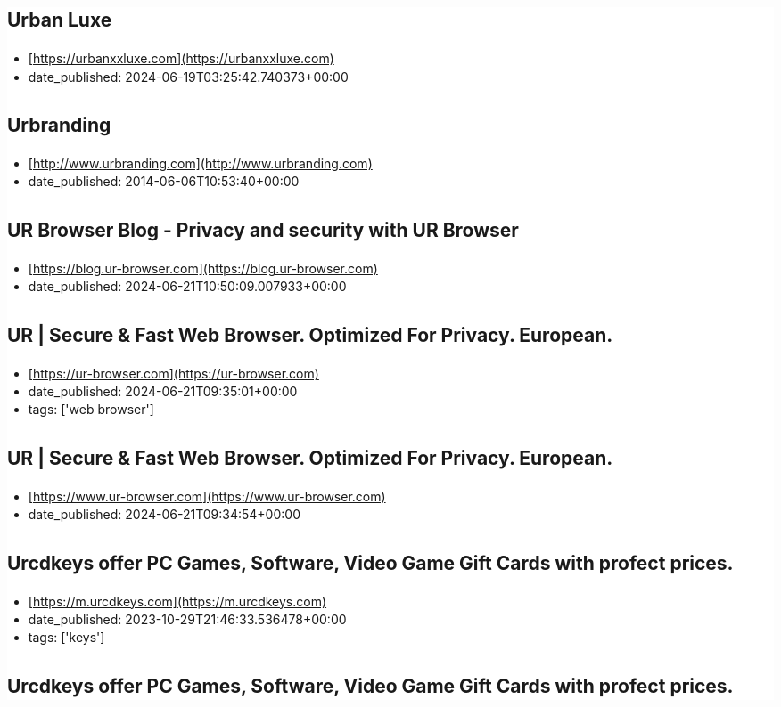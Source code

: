  ## Urban Luxe
 - [https://urbanxxluxe.com](https://urbanxxluxe.com)
 - date_published: 2024-06-19T03:25:42.740373+00:00

 ## Urbranding
 - [http://www.urbranding.com](http://www.urbranding.com)
 - date_published: 2014-06-06T10:53:40+00:00

 ## UR Browser Blog - Privacy and security with UR Browser
 - [https://blog.ur-browser.com](https://blog.ur-browser.com)
 - date_published: 2024-06-21T10:50:09.007933+00:00

 ## UR | Secure & Fast Web Browser. Optimized For Privacy. European.
 - [https://ur-browser.com](https://ur-browser.com)
 - date_published: 2024-06-21T09:35:01+00:00
 - tags: ['web browser']

 ## UR | Secure & Fast Web Browser. Optimized For Privacy. European.
 - [https://www.ur-browser.com](https://www.ur-browser.com)
 - date_published: 2024-06-21T09:34:54+00:00

 ## Urcdkeys offer PC Games, Software, Video Game Gift Cards with profect prices.
 - [https://m.urcdkeys.com](https://m.urcdkeys.com)
 - date_published: 2023-10-29T21:46:33.536478+00:00
 - tags: ['keys']

 ## Urcdkeys offer PC Games, Software, Video Game Gift Cards with profect prices.
